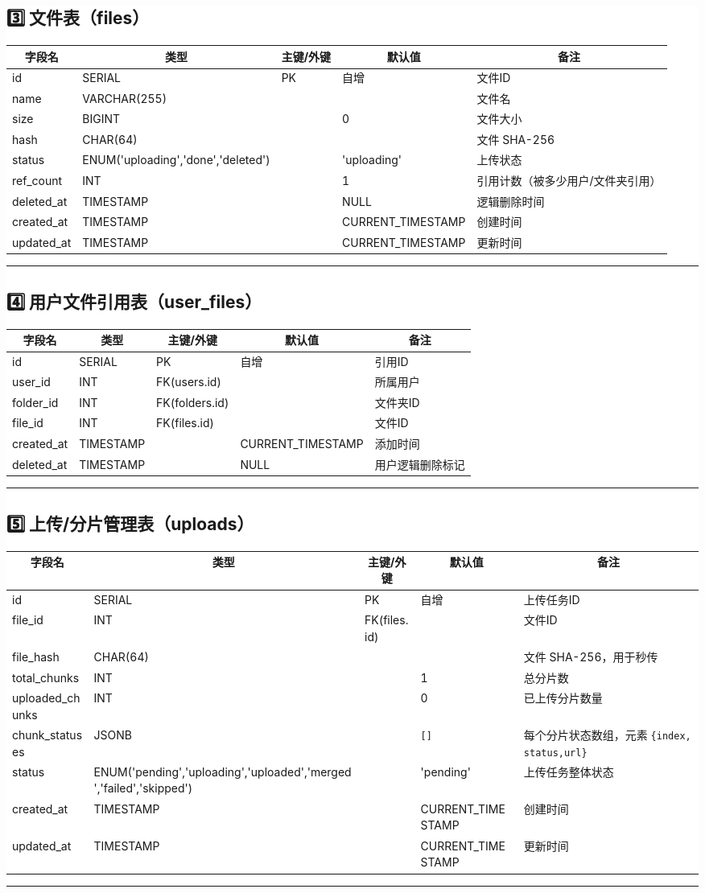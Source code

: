 ## 3️⃣ 文件表（files）

| 字段名         | 类型                                 | 主键/外键 | 默认值                | 备注                |
|-------------|------------------------------------|-------|--------------------|-------------------|
| id          | SERIAL                             | PK    | 自增                 | 文件ID              |
| name        | VARCHAR(255)                       |       |                    | 文件名               |
| size        | BIGINT                             |       | 0                  | 文件大小              |
| hash        | CHAR(64)                           |       |                    | 文件 SHA-256        |
| status      | ENUM('uploading','done','deleted') |       | 'uploading'        | 上传状态              |
| ref\_count  | INT                                |       | 1                  | 引用计数（被多少用户/文件夹引用） |
| deleted\_at | TIMESTAMP                          |       | NULL               | 逻辑删除时间            |
| created\_at | TIMESTAMP                          |       | CURRENT\_TIMESTAMP | 创建时间              |
| updated\_at | TIMESTAMP                          |       | CURRENT\_TIMESTAMP | 更新时间              |

---

## 4️⃣ 用户文件引用表（user\_files）

| 字段名         | 类型        | 主键/外键          | 默认值                | 备注       |
|-------------|-----------|----------------|--------------------|----------|
| id          | SERIAL    | PK             | 自增                 | 引用ID     |
| user\_id    | INT       | FK(users.id)   |                    | 所属用户     |
| folder\_id  | INT       | FK(folders.id) |                    | 文件夹ID    |
| file\_id    | INT       | FK(files.id)   |                    | 文件ID     |
| created\_at | TIMESTAMP |                | CURRENT\_TIMESTAMP | 添加时间     |
| deleted\_at | TIMESTAMP |                | NULL               | 用户逻辑删除标记 |

---

## 5️⃣ 上传/分片管理表（uploads）

| 字段名              | 类型                                                                 | 主键/外键        | 默认值                | 备注                               |
|------------------|--------------------------------------------------------------------|--------------|--------------------|----------------------------------|
| id               | SERIAL                                                             | PK           | 自增                 | 上传任务ID                           |
| file\_id         | INT                                                                | FK(files.id) |                    | 文件ID                             |
| file\_hash       | CHAR(64)                                                           |              |                    | 文件 SHA-256，用于秒传                  |
| total\_chunks    | INT                                                                |              | 1                  | 总分片数                             |
| uploaded\_chunks | INT                                                                |              | 0                  | 已上传分片数量                          |
| chunk\_statuses  | JSONB                                                              |              | `[]`               | 每个分片状态数组，元素 `{index,status,url}` |
| status           | ENUM('pending','uploading','uploaded','merged','failed','skipped') |              | 'pending'          | 上传任务整体状态                         |
| created\_at      | TIMESTAMP                                                          |              | CURRENT\_TIMESTAMP | 创建时间                             |
| updated\_at      | TIMESTAMP                                                          |              | CURRENT\_TIMESTAMP | 更新时间                             |

---
